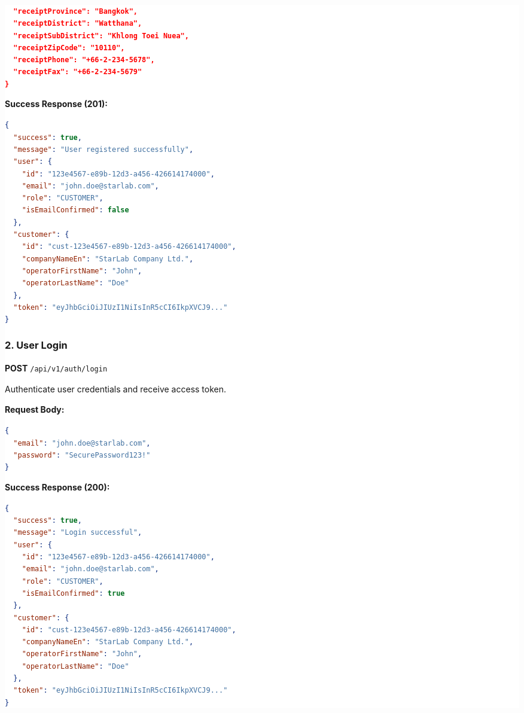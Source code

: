 ```json
  "receiptProvince": "Bangkok",
  "receiptDistrict": "Watthana",
  "receiptSubDistrict": "Khlong Toei Nuea",
  "receiptZipCode": "10110",
  "receiptPhone": "+66-2-234-5678",
  "receiptFax": "+66-2-234-5679"
}
```

**Success Response (201):**

```json
{
  "success": true,
  "message": "User registered successfully",
  "user": {
    "id": "123e4567-e89b-12d3-a456-426614174000",
    "email": "john.doe@starlab.com",
    "role": "CUSTOMER",
    "isEmailConfirmed": false
  },
  "customer": {
    "id": "cust-123e4567-e89b-12d3-a456-426614174000",
    "companyNameEn": "StarLab Company Ltd.",
    "operatorFirstName": "John",
    "operatorLastName": "Doe"
  },
  "token": "eyJhbGciOiJIUzI1NiIsInR5cCI6IkpXVCJ9..."
}
```

### 2. User Login

**POST** `/api/v1/auth/login`

Authenticate user credentials and receive access token.

**Request Body:**

```json
{
  "email": "john.doe@starlab.com",
  "password": "SecurePassword123!"
}
```

**Success Response (200):**

```json
{
  "success": true,
  "message": "Login successful",
  "user": {
    "id": "123e4567-e89b-12d3-a456-426614174000",
    "email": "john.doe@starlab.com",
    "role": "CUSTOMER",
    "isEmailConfirmed": true
  },
  "customer": {
    "id": "cust-123e4567-e89b-12d3-a456-426614174000",
    "companyNameEn": "StarLab Company Ltd.",
    "operatorFirstName": "John",
    "operatorLastName": "Doe"
  },
  "token": "eyJhbGciOiJIUzI1NiIsInR5cCI6IkpXVCJ9..."
}
```
